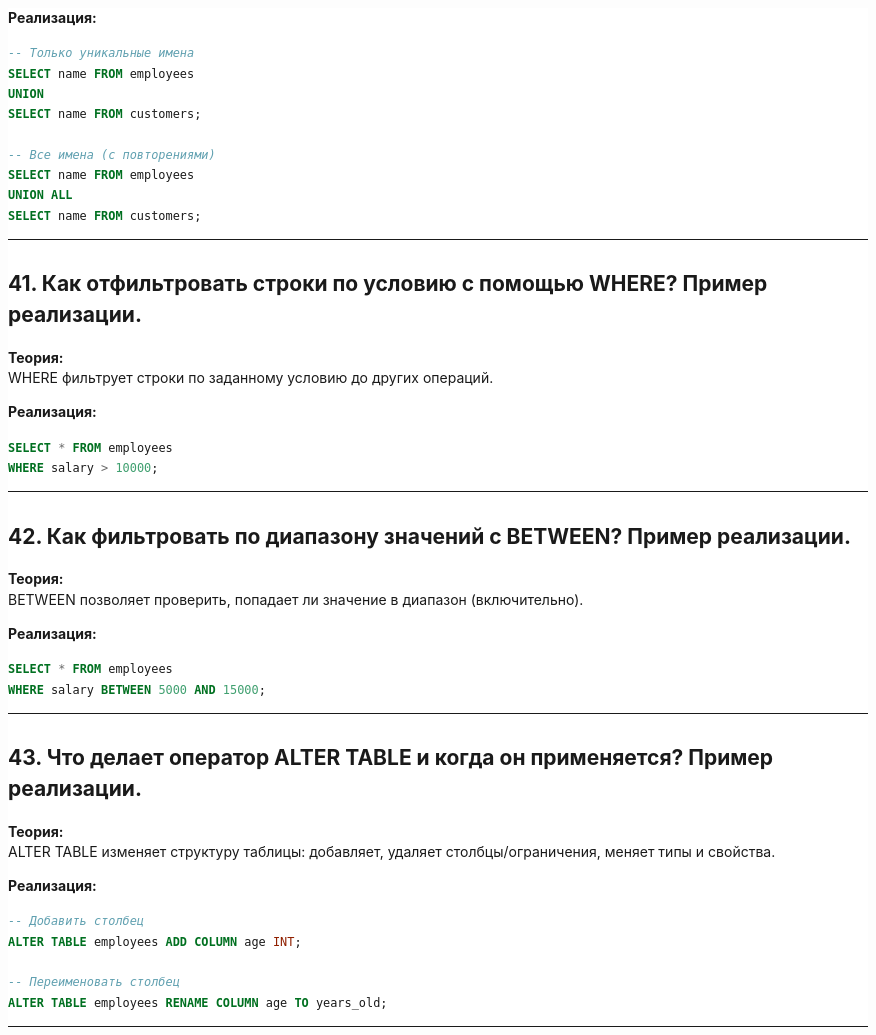 **Реализация:**
```sql
-- Только уникальные имена
SELECT name FROM employees
UNION
SELECT name FROM customers;

-- Все имена (с повторениями)
SELECT name FROM employees
UNION ALL
SELECT name FROM customers;
```

---

## 41. Как отфильтровать строки по условию с помощью WHERE? Пример реализации.
**Теория:**  
WHERE фильтрует строки по заданному условию до других операций.

**Реализация:**
```sql
SELECT * FROM employees
WHERE salary > 10000;
```

---

## 42. Как фильтровать по диапазону значений с BETWEEN? Пример реализации.
**Теория:**  
BETWEEN позволяет проверить, попадает ли значение в диапазон (включительно).

**Реализация:**
```sql
SELECT * FROM employees
WHERE salary BETWEEN 5000 AND 15000;
```

---

## 43. Что делает оператор ALTER TABLE и когда он применяется? Пример реализации.
**Теория:**  
ALTER TABLE изменяет структуру таблицы: добавляет, удаляет столбцы/ограничения, меняет типы и свойства.

**Реализация:**
```sql
-- Добавить столбец
ALTER TABLE employees ADD COLUMN age INT;

-- Переименовать столбец
ALTER TABLE employees RENAME COLUMN age TO years_old;
```

---